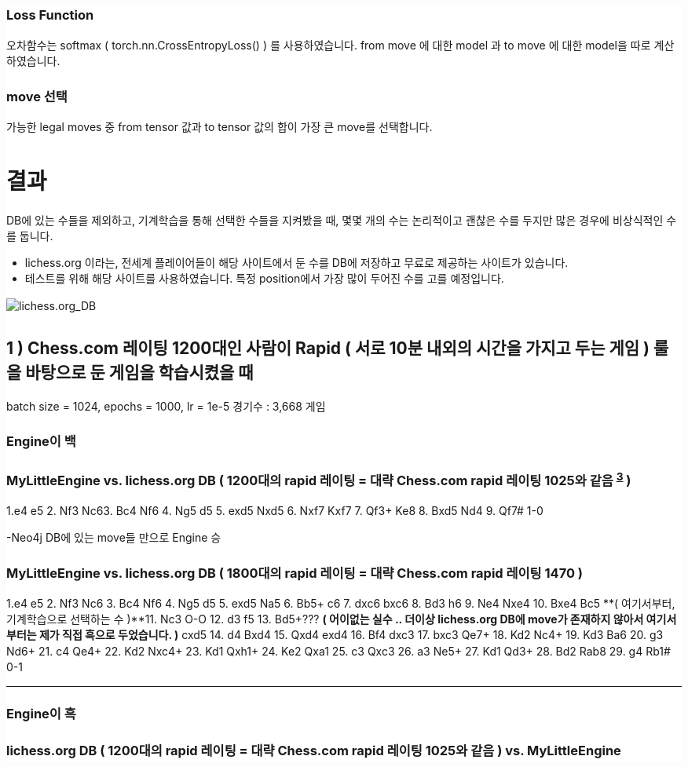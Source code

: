 ### Loss Function

오차함수는 softmax ( torch.nn.CrossEntropyLoss() ) 를 사용하였습니다.
from move 에 대한 model 과
to move 에 대한 model을 따로 계산하였습니다.


### move 선택
가능한 legal moves 중 from tensor 값과 to tensor 값의 합이 가장 큰 move를 선택합니다.




# 결과
DB에 있는 수들을 제외하고, 기계학습을 통해 선택한 수들을 지켜봤을 때,
몇몇 개의 수는 논리적이고 괜찮은 수를 두지만
많은 경우에 비상식적인 수를 둡니다.


* lichess.org 이라는, 전세계 플레이어들이 해당 사이트에서 둔 수를 DB에 저장하고 무료로 제공하는 사이트가 있습니다.
* 테스트를 위해 해당 사이트를 사용하였습니다. 특정 position에서 가장 많이 두어진 수를 고를 예정입니다.

![lichess.org_DB](./pic/4.jpg)

## 1 ) Chess.com 레이팅 1200대인 사람이 Rapid ( 서로 10분 내외의 시간을 가지고 두는 게임 ) 룰을 바탕으로 둔 게임을 학습시켰을 때
batch size = 1024, epochs = 1000, lr = 1e-5
경기수 : 3,668 게임

### Engine이 백
### MyLittleEngine vs. lichess.org DB ( 1200대의 rapid 레이팅 = 대략 Chess.com rapid 레이팅 1025와 같음 <sup>[3](#footnote_3)</sup> ) 

1.e4 e5 2. Nf3 Nc63. Bc4 Nf6 4. Ng5 d5 5. exd5 Nxd5 6. Nxf7 Kxf7 7. Qf3+ Ke8 8. Bxd5 Nd4 9. Qf7# 1-0

-Neo4j DB에 있는 move들 만으로 Engine 승 

### MyLittleEngine vs. lichess.org DB ( 1800대의 rapid 레이팅 = 대략 Chess.com rapid 레이팅 1470 )

1.e4 e5 2. Nf3 Nc6 3. Bc4 Nf6 4. Ng5 d5 5. exd5 Na5 6. Bb5+ c6 7. dxc6 bxc6 8. Bd3 h6 9. Ne4 Nxe4 10. Bxe4 Bc5 **( 여기서부터, 기계학습으로 선택하는 수 )**11. Nc3 O-O 12. d3 f5 13. Bd5+??? **( 어이없는 실수 .. 더이상 lichess.org DB에 move가 존재하지 않아서 여기서부터는 제가 직접 흑으로 두었습니다. )** cxd5 14. d4 Bxd4 15. Qxd4 exd4 16. Bf4 dxc3 17. bxc3 Qe7+ 18. Kd2 Nc4+ 19. Kd3 Ba6 20. g3 Nd6+ 21. c4 Qe4+ 22. Kd2 Nxc4+ 23. Kd1 Qxh1+ 24. Ke2 Qxa1 25. c3 Qxc3 26. a3 Ne5+ 27. Kd1 Qd3+ 28. Bd2 Rab8 29. g4 Rb1#   0-1


----
### Engine이 흑
### lichess.org DB ( 1200대의 rapid 레이팅 = 대략 Chess.com rapid 레이팅 1025와 같음 )  vs. MyLittleEngine
